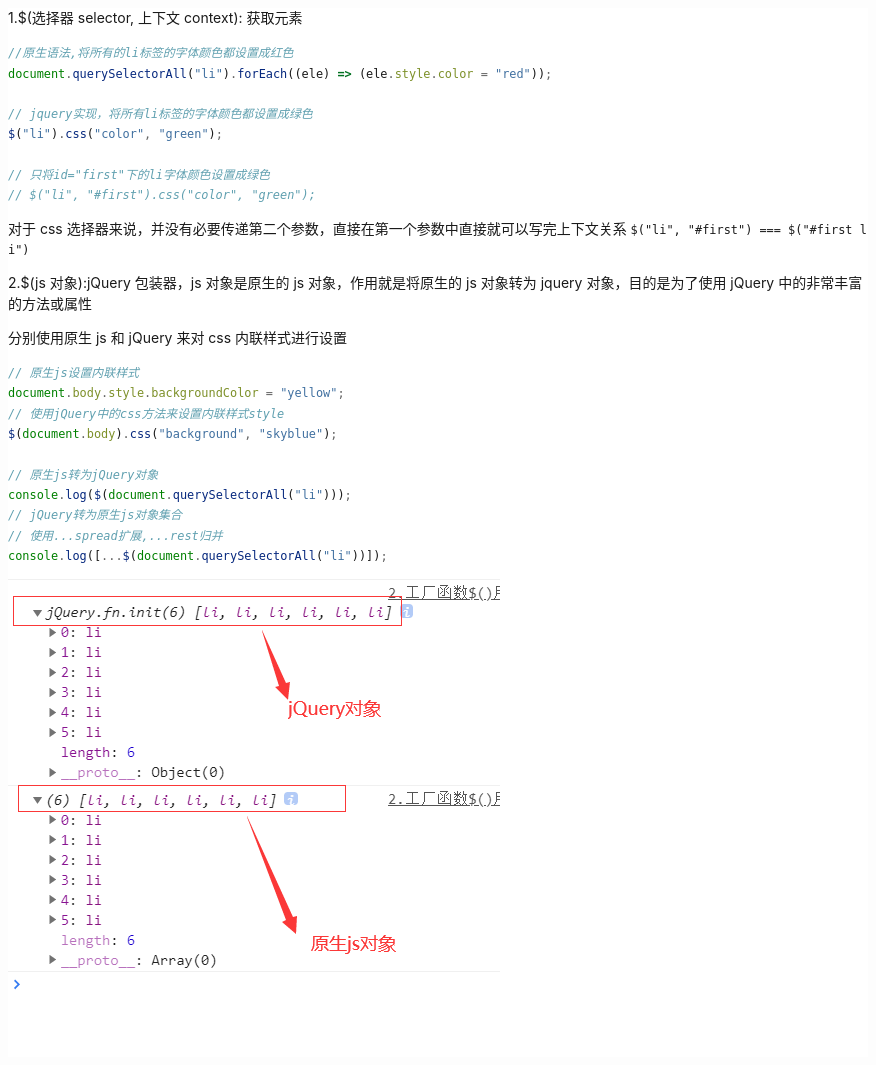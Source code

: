 1.$(选择器 selector, 上下文 context): 获取元素

```js
//原生语法,将所有的li标签的字体颜色都设置成红色
document.querySelectorAll("li").forEach((ele) => (ele.style.color = "red"));

// jquery实现，将所有li标签的字体颜色都设置成绿色
$("li").css("color", "green");

// 只将id="first"下的li字体颜色设置成绿色
// $("li", "#first").css("color", "green");
```

对于 css 选择器来说，并没有必要传递第二个参数，直接在第一个参数中直接就可以写完上下文关系 `$("li", "#first") === $("#first li")`

2.$(js 对象):jQuery 包装器，js 对象是原生的 js 对象，作用就是将原生的 js 对象转为 jquery 对象，目的是为了使用 jQuery 中的非常丰富的方法或属性

分别使用原生 js 和 jQuery 来对 css 内联样式进行设置

```js
// 原生js设置内联样式
document.body.style.backgroundColor = "yellow";
// 使用jQuery中的css方法来设置内联样式style
$(document.body).css("background", "skyblue");

// 原生js转为jQuery对象
console.log($(document.querySelectorAll("li")));
// jQuery转为原生js对象集合
// 使用...spread扩展,...rest归并
console.log([...$(document.querySelectorAll("li"))]);
```

![3](img/3.png)
